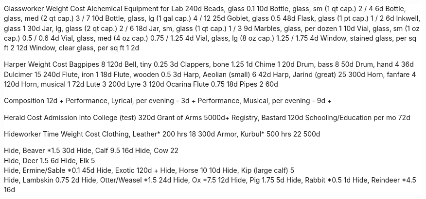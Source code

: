 Glassworker	Weight	Cost
Alchemical Equipment for Lab		240d
Beads, glass	0.1	10d
Bottle, glass, sm	 (1 qt cap.)	2 / 4	6d
Bottle, glass, med	 (2 qt cap.)	3 / 7	10d
Bottle, glass, lg	(1 gal cap.)	4 / 12	25d
Goblet, glass	0.5	48d
Flask, glass	(1 pt cap.)	1 / 2	6d
Inkwell, glass	1	30d
Jar, lg, glass	 (2 qt cap.)	2 / 6	18d
Jar, sm, glass	 (1 qt cap.)	1 / 3	9d
Marbles, glass, per dozen	1	10d
Vial, glass, sm	 (1 oz cap.)	0.5 / 0.6	4d
Vial, glass, med	 (4 oz cap.)	0.75 / 1.25	4d
Vial, glass, lg	 (8 oz cap.)	1.25 / 1.75	4d
Window, stained glass, per sq ft	2	12d
Window, clear glass, per sq ft	1	2d

Harper 	Weight	Cost
Bagpipes	8	120d
Bell, tiny	0.25	3d
Clappers, bone	1.25	1d
Chime	1	20d
Drum, bass	8	50d
Drum, hand	4	36d
Dulcimer	15	240d
Flute, iron	1	18d
Flute, wooden	0.5	3d
Harp, Aeolian (small)	6	42d
Harp, Jarind (great)	25	300d
Horn, fanfare	4	120d
Horn, musical	1	72d
Lute	3	200d
Lyre	3	120d
Ocarina Flute	0.75	18d
Pipes	2	60d
		
Composition		12d +
Performance, Lyrical, per evening	-	3d +
Performance, Musical, per evening	-	9d +

Herald		Cost
Admission into College (test)		320d
Grant of Arms		5000d+
Registry, Bastard		120d
Schooling/Education	per mo	72d

Hideworker	Time	Weight	Cost
Clothing, Leather*	200 hrs	18	300d
Armor, Kurbul*	500 hrs	22	500d

Hide, Beaver	*1.5	30d
Hide, Calf	9.5	16d
Hide, Cow	22	
Hide, Deer	1.5	6d
Hide, Elk	5	
Hide, Ermine/Sable	*0.1	45d
Hide, Exotic		120d +
Hide, Horse	10	10d
Hide, Kip (large calf)	5	
Hide, Lambskin	0.75	2d
Hide, Otter/Weasel	*1.5	24d
Hide, Ox	*7.5	12d
Hide, Pig	1.75	5d
Hide, Rabbit	*0.5	1d
Hide, Reindeer	*4.5	16d